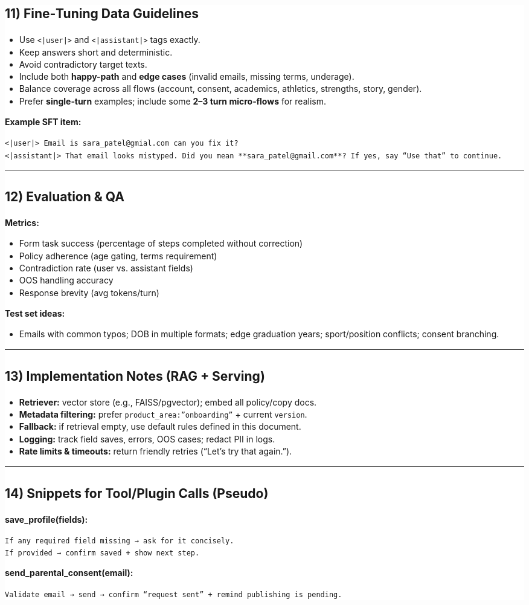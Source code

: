 ## 11) Fine‑Tuning Data Guidelines

- Use `<|user|>` and `<|assistant|>` tags exactly.
- Keep answers short and deterministic.
- Avoid contradictory target texts.
- Include both **happy-path** and **edge cases** (invalid emails, missing terms, underage).
- Balance coverage across all flows (account, consent, academics, athletics, strengths, story, gender).
- Prefer **single‑turn** examples; include some **2–3 turn micro‑flows** for realism.

**Example SFT item:**
```
<|user|> Email is sara_patel@gmial.com can you fix it?
<|assistant|> That email looks mistyped. Did you mean **sara_patel@gmail.com**? If yes, say “Use that” to continue.
```

---

## 12) Evaluation & QA

**Metrics:**
- Form task success (percentage of steps completed without correction)
- Policy adherence (age gating, terms requirement)
- Contradiction rate (user vs. assistant fields)
- OOS handling accuracy
- Response brevity (avg tokens/turn)

**Test set ideas:**
- Emails with common typos; DOB in multiple formats; edge graduation years; sport/position conflicts; consent branching.

---

## 13) Implementation Notes (RAG + Serving)

- **Retriever:** vector store (e.g., FAISS/pgvector); embed all policy/copy docs.
- **Metadata filtering:** prefer `product_area:”onboarding”` + current `version`.
- **Fallback:** if retrieval empty, use default rules defined in this document.
- **Logging:** track field saves, errors, OOS cases; redact PII in logs.
- **Rate limits & timeouts:** return friendly retries (“Let’s try that again.”).

---

## 14) Snippets for Tool/Plugin Calls (Pseudo)

**save_profile(fields):**
```
If any required field missing → ask for it concisely.
If provided → confirm saved + show next step.
```

**send_parental_consent(email):**
```
Validate email → send → confirm “request sent” + remind publishing is pending.
```
